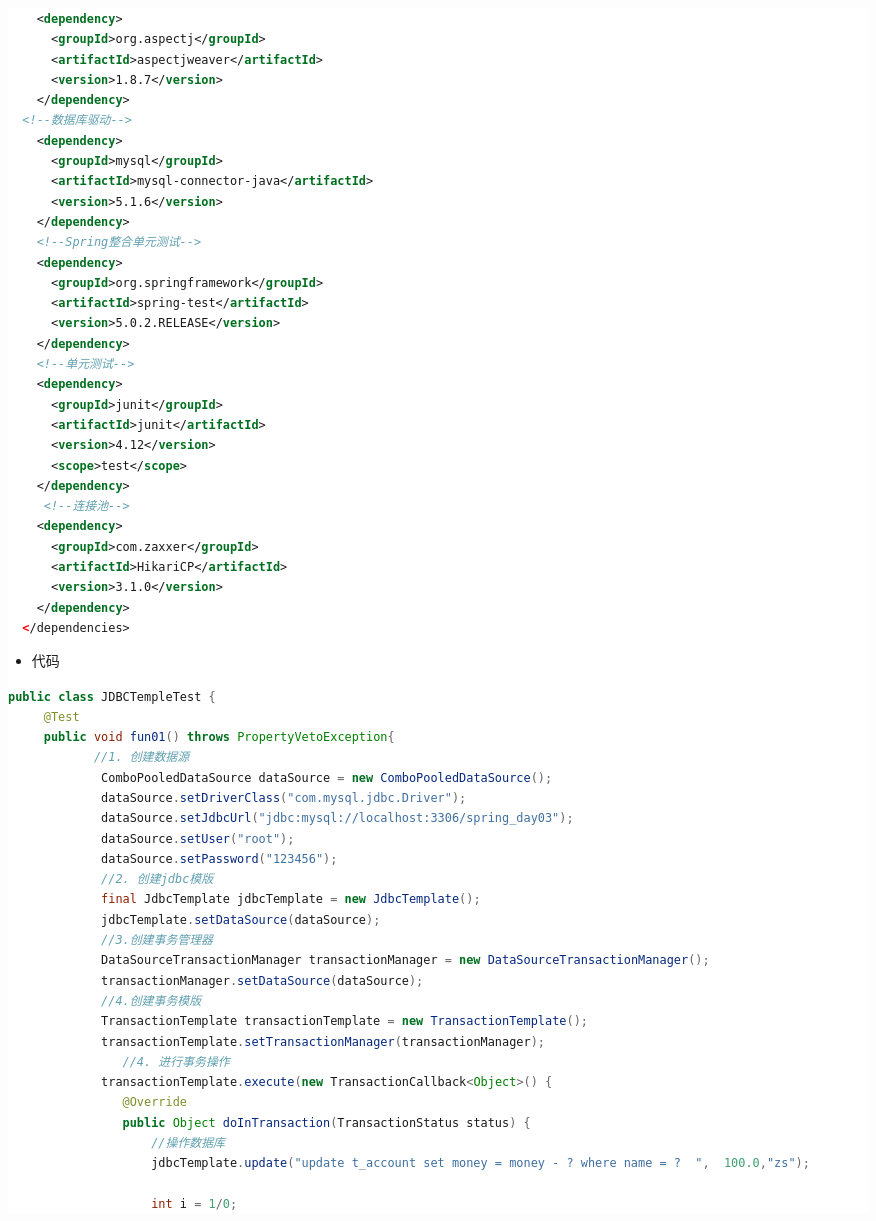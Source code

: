 ```xml
    <dependency>
      <groupId>org.aspectj</groupId>
      <artifactId>aspectjweaver</artifactId>
      <version>1.8.7</version>
    </dependency>
  <!--数据库驱动-->
    <dependency>
      <groupId>mysql</groupId>
      <artifactId>mysql-connector-java</artifactId>
      <version>5.1.6</version>
    </dependency>
    <!--Spring整合单元测试-->
    <dependency>
      <groupId>org.springframework</groupId>
      <artifactId>spring-test</artifactId>
      <version>5.0.2.RELEASE</version>
    </dependency>
    <!--单元测试-->
    <dependency>
      <groupId>junit</groupId>
      <artifactId>junit</artifactId>
      <version>4.12</version>
      <scope>test</scope>
    </dependency>
	 <!--连接池-->
    <dependency>
      <groupId>com.zaxxer</groupId>
      <artifactId>HikariCP</artifactId>
      <version>3.1.0</version>
    </dependency>
  </dependencies>
```

+ 代码

```java
public class JDBCTempleTest {
	 @Test
	 public void fun01() throws PropertyVetoException{
			//1. 创建数据源
			 ComboPooledDataSource dataSource = new ComboPooledDataSource();
			 dataSource.setDriverClass("com.mysql.jdbc.Driver");
			 dataSource.setJdbcUrl("jdbc:mysql://localhost:3306/spring_day03");
			 dataSource.setUser("root");
			 dataSource.setPassword("123456");
			 //2. 创建jdbc模版
			 final JdbcTemplate jdbcTemplate = new JdbcTemplate();
			 jdbcTemplate.setDataSource(dataSource);
			 //3.创建事务管理器
			 DataSourceTransactionManager transactionManager = new DataSourceTransactionManager();
			 transactionManager.setDataSource(dataSource);
			 //4.创建事务模版
			 TransactionTemplate transactionTemplate = new TransactionTemplate();
			 transactionTemplate.setTransactionManager(transactionManager);
			 	//4. 进行事务操作
			 transactionTemplate.execute(new TransactionCallback<Object>() {
                @Override
                public Object doInTransaction(TransactionStatus status) {
                    //操作数据库
                    jdbcTemplate.update("update t_account set money = money - ? where name = ?  ", 	100.0,"zs");

                    int i = 1/0;

```